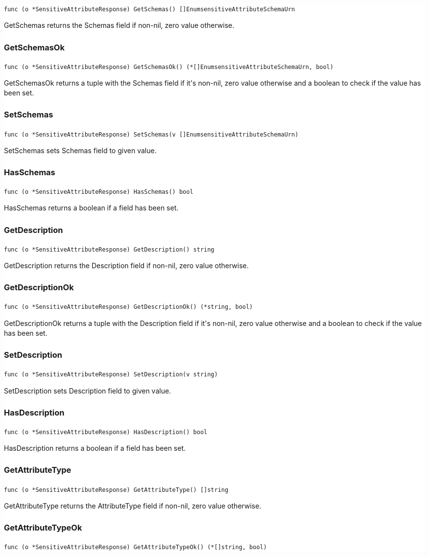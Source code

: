 `func (o *SensitiveAttributeResponse) GetSchemas() []EnumsensitiveAttributeSchemaUrn`

GetSchemas returns the Schemas field if non-nil, zero value otherwise.

### GetSchemasOk

`func (o *SensitiveAttributeResponse) GetSchemasOk() (*[]EnumsensitiveAttributeSchemaUrn, bool)`

GetSchemasOk returns a tuple with the Schemas field if it's non-nil, zero value otherwise
and a boolean to check if the value has been set.

### SetSchemas

`func (o *SensitiveAttributeResponse) SetSchemas(v []EnumsensitiveAttributeSchemaUrn)`

SetSchemas sets Schemas field to given value.

### HasSchemas

`func (o *SensitiveAttributeResponse) HasSchemas() bool`

HasSchemas returns a boolean if a field has been set.

### GetDescription

`func (o *SensitiveAttributeResponse) GetDescription() string`

GetDescription returns the Description field if non-nil, zero value otherwise.

### GetDescriptionOk

`func (o *SensitiveAttributeResponse) GetDescriptionOk() (*string, bool)`

GetDescriptionOk returns a tuple with the Description field if it's non-nil, zero value otherwise
and a boolean to check if the value has been set.

### SetDescription

`func (o *SensitiveAttributeResponse) SetDescription(v string)`

SetDescription sets Description field to given value.

### HasDescription

`func (o *SensitiveAttributeResponse) HasDescription() bool`

HasDescription returns a boolean if a field has been set.

### GetAttributeType

`func (o *SensitiveAttributeResponse) GetAttributeType() []string`

GetAttributeType returns the AttributeType field if non-nil, zero value otherwise.

### GetAttributeTypeOk

`func (o *SensitiveAttributeResponse) GetAttributeTypeOk() (*[]string, bool)`
